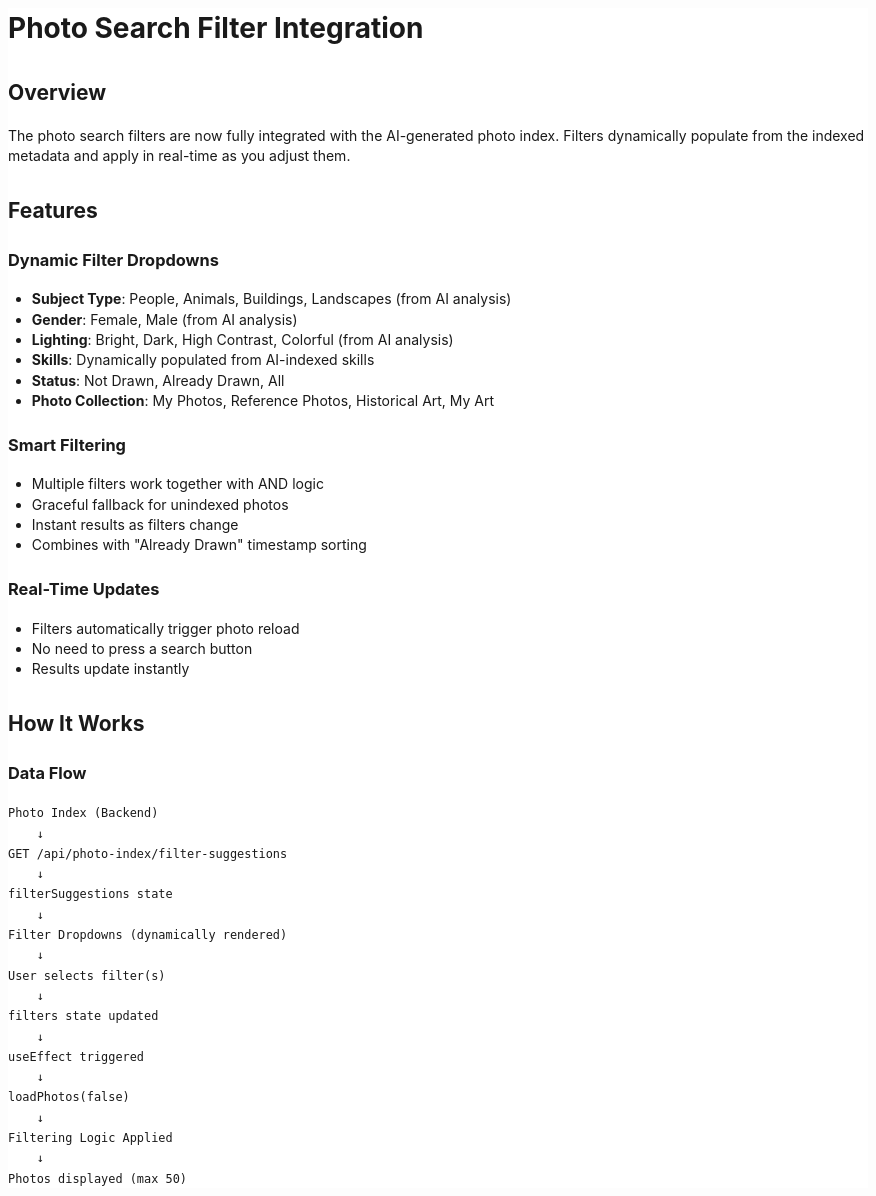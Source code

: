 # Photo Search Filter Integration

## Overview

The photo search filters are now fully integrated with the AI-generated photo index. Filters dynamically populate from the indexed metadata and apply in real-time as you adjust them.

## Features

### Dynamic Filter Dropdowns
- **Subject Type**: People, Animals, Buildings, Landscapes (from AI analysis)
- **Gender**: Female, Male (from AI analysis)
- **Lighting**: Bright, Dark, High Contrast, Colorful (from AI analysis)
- **Skills**: Dynamically populated from AI-indexed skills
- **Status**: Not Drawn, Already Drawn, All
- **Photo Collection**: My Photos, Reference Photos, Historical Art, My Art

### Smart Filtering
- Multiple filters work together with AND logic
- Graceful fallback for unindexed photos
- Instant results as filters change
- Combines with "Already Drawn" timestamp sorting

### Real-Time Updates
- Filters automatically trigger photo reload
- No need to press a search button
- Results update instantly

## How It Works

### Data Flow

```
Photo Index (Backend)
    ↓
GET /api/photo-index/filter-suggestions
    ↓
filterSuggestions state
    ↓
Filter Dropdowns (dynamically rendered)
    ↓
User selects filter(s)
    ↓
filters state updated
    ↓
useEffect triggered
    ↓
loadPhotos(false)
    ↓
Filtering Logic Applied
    ↓
Photos displayed (max 50)
```
